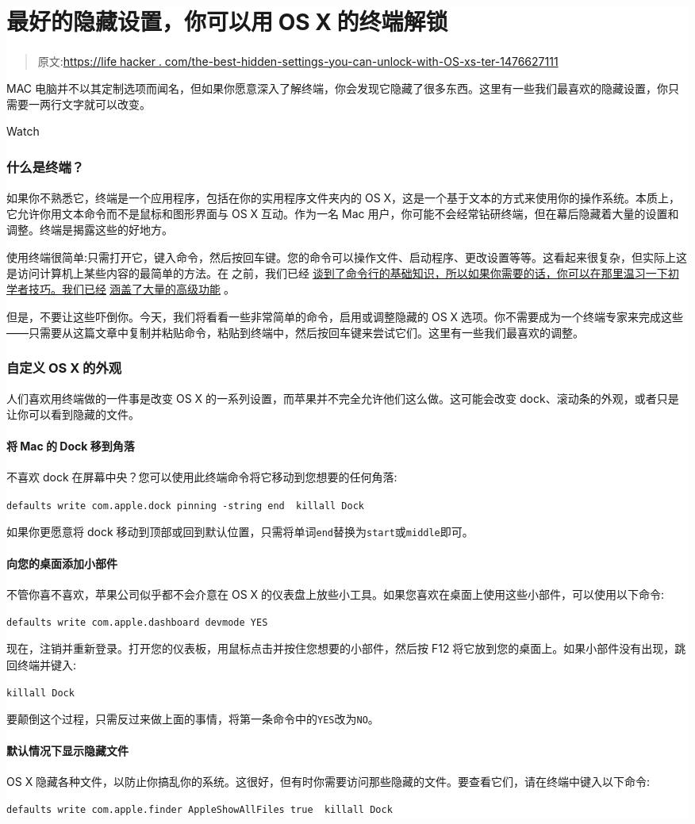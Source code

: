 # 最好的隐藏设置，你可以用 OS X 的终端解锁

> 原文:[https://life hacker . com/the-best-hidden-settings-you-can-unlock-with-OS-xs-ter-1476627111](https://lifehacker.com/the-best-hidden-settings-you-can-unlock-with-os-xs-ter-1476627111)

MAC 电脑并不以其定制选项而闻名，但如果你愿意深入了解终端，你会发现它隐藏了很多东西。这里有一些我们最喜欢的隐藏设置，你只需要一两行文字就可以改变。

Watch

### 什么是终端？

如果你不熟悉它，终端是一个应用程序，包括在你的实用程序文件夹内的 OS X，这是一个基于文本的方式来使用你的操作系统。本质上，它允许你用文本命令而不是鼠标和图形界面与 OS X 互动。作为一名 Mac 用户，你可能不会经常钻研终端，但在幕后隐藏着大量的设置和调整。终端是揭露这些的好地方。

使用终端很简单:只需打开它，键入命令，然后按回车键。您的命令可以操作文件、启动程序、更改设置等等。这看起来很复杂，但实际上这是访问计算机上某些内容的最简单的方法。在 之前，我们已经 [谈到了命令行的基础知识，所以如果你需要的话，你可以在那里温习一下初学者技巧。我们已经](https://lifehacker.com/a-command-line-primer-for-beginners-5633909) [涵盖了大量的高级功能](https://lifehacker.com/become-a-command-line-ninja-with-these-time-saving-shor-5743814) 。

但是，不要让这些吓倒你。今天，我们将看看一些非常简单的命令，启用或调整隐藏的 OS X 选项。你不需要成为一个终端专家来完成这些——只需要从这篇文章中复制并粘贴命令，粘贴到终端中，然后按回车键来尝试它们。这里有一些我们最喜欢的调整。

### 自定义 OS X 的外观

人们喜欢用终端做的一件事是改变 OS X 的一系列设置，而苹果并不完全允许他们这么做。这可能会改变 dock、滚动条的外观，或者只是让你可以看到隐藏的文件。

#### 将 Mac 的 Dock 移到角落

不喜欢 dock 在屏幕中央？您可以使用此终端命令将它移动到您想要的任何角落:

```
defaults write com.apple.dock pinning -string end  killall Dock
```

如果你更愿意将 dock 移动到顶部或回到默认位置，只需将单词`end`替换为`start`或`middle`即可。

#### 向您的桌面添加小部件

不管你喜不喜欢，苹果公司似乎都不会介意在 OS X 的仪表盘上放些小工具。如果您喜欢在桌面上使用这些小部件，可以使用以下命令:

```
defaults write com.apple.dashboard devmode YES
```

现在，注销并重新登录。打开您的仪表板，用鼠标点击并按住您想要的小部件，然后按 F12 将它放到您的桌面上。如果小部件没有出现，跳回终端并键入:

```
killall Dock
```

要颠倒这个过程，只需反过来做上面的事情，将第一条命令中的`YES`改为`NO`。

#### 默认情况下显示隐藏文件

OS X 隐藏各种文件，以防止你搞乱你的系统。这很好，但有时你需要访问那些隐藏的文件。要查看它们，请在终端中键入以下命令:

```
defaults write com.apple.finder AppleShowAllFiles true  killall Dock
```
